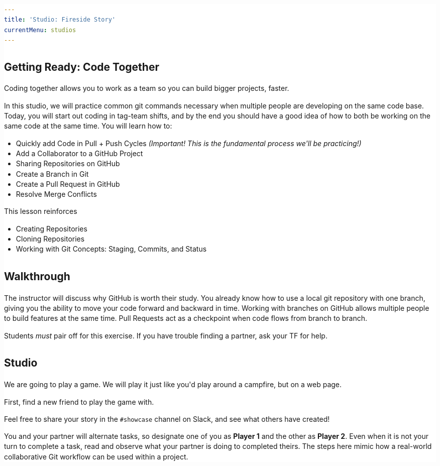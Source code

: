 ```yaml
---
title: 'Studio: Fireside Story'
currentMenu: studios
---
```


## Getting Ready: Code Together

Coding together allows you to work as a team so you can build bigger projects, faster.

In this studio, we will practice common git commands necessary when
multiple people are developing on the same code base. Today, you will
start out coding in tag-team shifts, and by the end you should have
a good idea of how to both be working on the same code at the same
time. You will learn how to:

- Quickly add Code in Pull + Push Cycles *(Important! This is the fundamental process we'll be practicing!)*
- Add a Collaborator to a GitHub Project
- Sharing Repositories on GitHub
- Create a Branch in Git
- Create a Pull Request in GitHub
- Resolve Merge Conflicts

This lesson reinforces

- Creating Repositories
- Cloning Repositories
- Working with Git Concepts: Staging, Commits, and Status

## Walkthrough

The instructor will discuss why GitHub is worth their study. You already know how to use a local git repository with one branch, giving you the ability to move your code forward and backward in time. Working with branches on GitHub allows multiple people to build features at the same time. Pull Requests act as a checkpoint when code flows from branch to branch.

Students *must* pair off for this exercise. If you have trouble finding a partner, ask your TF for help.

## Studio

We are going to play a game. We will play it just like you'd play around a campfire, but on a web page.

First, find a new friend to play the game with.

Feel free to share your story in the `#showcase` channel on Slack, and see what others have created!

You and your partner will alternate tasks, so designate one of you as **Player 1** and the other as **Player 2**. Even when it is not your turn to complete a task, read and observe what your partner is doing to completed theirs. The steps here mimic how a real-world collaborative Git workflow can be used within a project.
